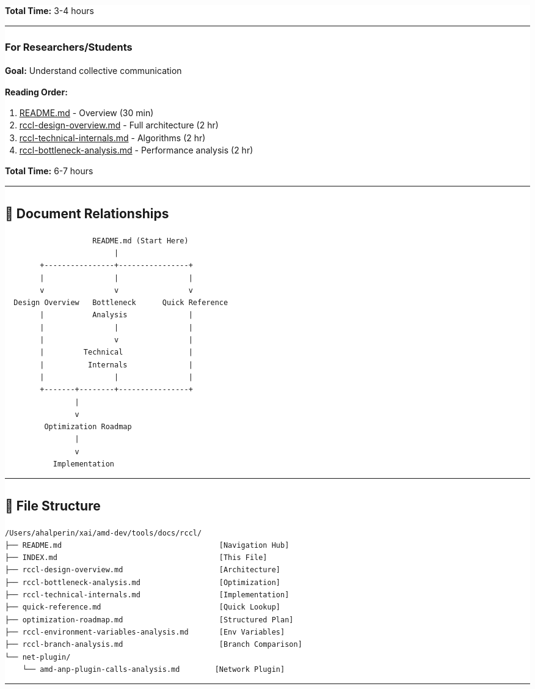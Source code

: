 **Total Time:** 3-4 hours

---

### For Researchers/Students
**Goal:** Understand collective communication

**Reading Order:**
1. [README.md](README.md) - Overview (30 min)
2. [rccl-design-overview.md](rccl-design-overview.md) - Full architecture (2 hr)
3. [rccl-technical-internals.md](rccl-technical-internals.md) - Algorithms (2 hr)
4. [rccl-bottleneck-analysis.md](rccl-bottleneck-analysis.md) - Performance analysis (2 hr)

**Total Time:** 6-7 hours

---

## 🔄 Document Relationships

```
                    README.md (Start Here)
                         |
        +----------------+----------------+
        |                |                |
        v                v                v
  Design Overview   Bottleneck      Quick Reference
        |           Analysis              |
        |                |                |
        |                v                |
        |         Technical               |
        |          Internals              |
        |                |                |
        +-------+--------+----------------+
                |
                v
         Optimization Roadmap
                |
                v
           Implementation
```

---

## 📁 File Structure

```
/Users/ahalperin/xai/amd-dev/tools/docs/rccl/
├── README.md                                    [Navigation Hub]
├── INDEX.md                                     [This File]
├── rccl-design-overview.md                      [Architecture]
├── rccl-bottleneck-analysis.md                  [Optimization]
├── rccl-technical-internals.md                  [Implementation]
├── quick-reference.md                           [Quick Lookup]
├── optimization-roadmap.md                      [Structured Plan]
├── rccl-environment-variables-analysis.md       [Env Variables]
├── rccl-branch-analysis.md                      [Branch Comparison]
└── net-plugin/
    └── amd-anp-plugin-calls-analysis.md        [Network Plugin]
```

---